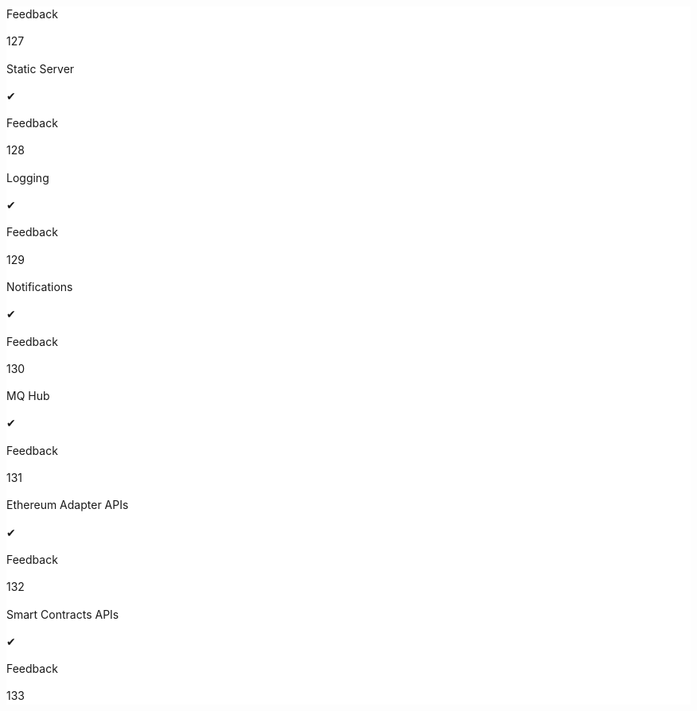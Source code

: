 
Feedback

127
	

Static Server
	

✔
	

Feedback

128
	

Logging
	

✔
	

Feedback

129
	

Notifications
	

✔
	

Feedback

130
	

MQ Hub
	

✔
	

Feedback

131
	

Ethereum Adapter APIs
	

✔
	

Feedback

132
	

Smart Contracts APIs
	

✔
	

Feedback

133
	